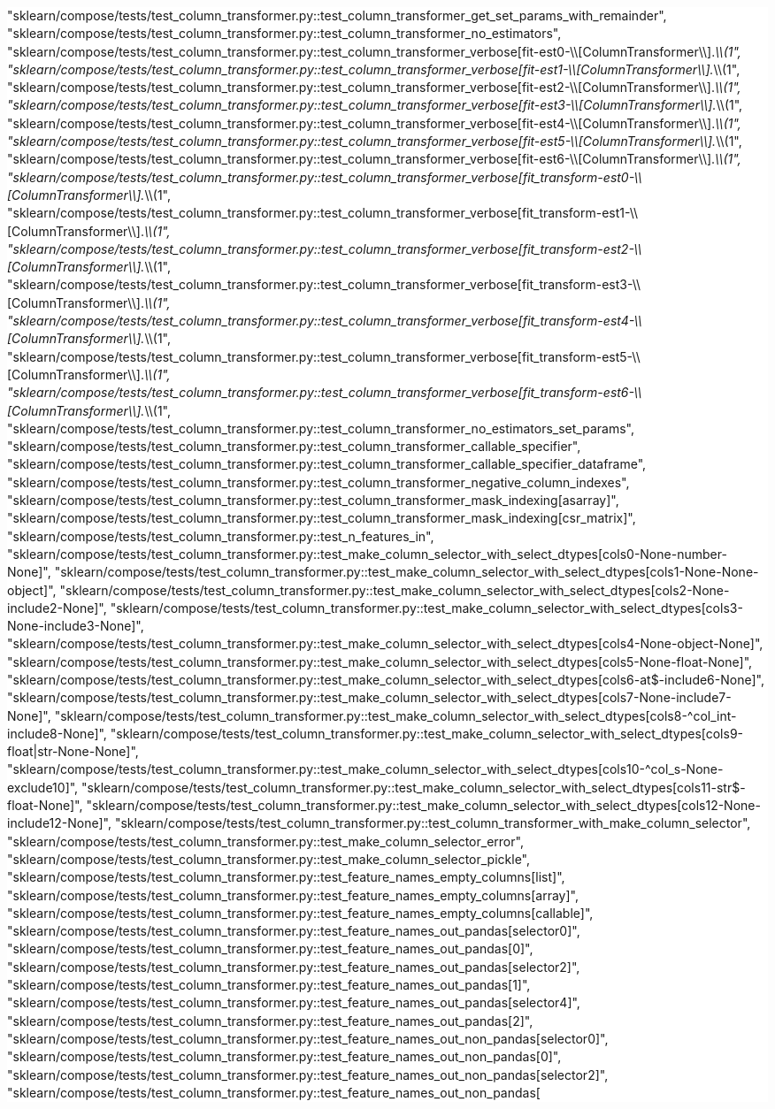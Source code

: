 "sklearn/compose/tests/test_column_transformer.py::test_column_transformer_get_set_params_with_remainder", "sklearn/compose/tests/test_column_transformer.py::test_column_transformer_no_estimators",
"sklearn/compose/tests/test_column_transformer.py::test_column_transformer_verbose[fit-est0-\\\\[ColumnTransformer\\\\].*\\\\(1", "sklearn/compose/tests/test_column_transformer.py::test_column_transformer_verbose[fit-est1-\\\\[ColumnTransformer\\\\].*\\\\(1", "sklearn/compose/tests/test_column_transformer.py::test_column_transformer_verbose[fit-est2-\\\\[ColumnTransformer\\\\].*\\\\(1", "sklearn/compose/tests/test_column_transformer.py::test_column_transformer_verbose[fit-est3-\\\\[ColumnTransformer\\\\].*\\\\(1", "sklearn/compose/tests/test_column_transformer.py::test_column_transformer_verbose[fit-est4-\\\\[ColumnTransformer\\\\].*\\\\(1", "sklearn/compose/tests/test_column_transformer.py::test_column_transformer_verbose[fit-est5-\\\\[ColumnTransformer\\\\].*\\\\(1", "sklearn/compose/tests/test_column_transformer.py::test_column_transformer_verbose[fit-est6-\\\\[ColumnTransformer\\\\].*\\\\(1", "sklearn/compose/tests/test_column_transformer.py::test_column_transformer_verbose[fit_transform-est0-\\\\[ColumnTransformer\\\\].*\\\\(1", "sklearn/compose/tests/test_column_transformer.py::test_column_transformer_verbose[fit_transform-est1-\\\\[ColumnTransformer\\\\].*\\\\(1", "sklearn/compose/tests/test_column_transformer.py::test_column_transformer_verbose[fit_transform-est2-\\\\[ColumnTransformer\\\\].*\\\\(1", "sklearn/compose/tests/test_column_transformer.py::test_column_transformer_verbose[fit_transform-est3-\\\\[ColumnTransformer\\\\].*\\\\(1", "sklearn/compose/tests/test_column_transformer.py::test_column_transformer_verbose[fit_transform-est4-\\\\[ColumnTransformer\\\\].*\\\\(1", "sklearn/compose/tests/test_column_transformer.py::test_column_transformer_verbose[fit_transform-est5-\\\\[ColumnTransformer\\\\].*\\\\(1", "sklearn/compose/tests/test_column_transformer.py::test_column_transformer_verbose[fit_transform-est6-\\\\[ColumnTransformer\\\\].*\\\\(1", "sklearn/compose/tests/test_column_transformer.py::test_column_transformer_no_estimators_set_params", "sklearn/compose/tests/test_column_transformer.py::test_column_transformer_callable_specifier", "sklearn/compose/tests/test_column_transformer.py::test_column_transformer_callable_specifier_dataframe", "sklearn/compose/tests/test_column_transformer.py::test_column_transformer_negative_column_indexes", "sklearn/compose/tests/test_column_transformer.py::test_column_transformer_mask_indexing[asarray]", "sklearn/compose/tests/test_column_transformer.py::test_column_transformer_mask_indexing[csr_matrix]", "sklearn/compose/tests/test_column_transformer.py::test_n_features_in", "sklearn/compose/tests/test_column_transformer.py::test_make_column_selector_with_select_dtypes[cols0-None-number-None]", "sklearn/compose/tests/test_column_transformer.py::test_make_column_selector_with_select_dtypes[cols1-None-None-object]", "sklearn/compose/tests/test_column_transformer.py::test_make_column_selector_with_select_dtypes[cols2-None-include2-None]", "sklearn/compose/tests/test_column_transformer.py::test_make_column_selector_with_select_dtypes[cols3-None-include3-None]", "sklearn/compose/tests/test_column_transformer.py::test_make_column_selector_with_select_dtypes[cols4-None-object-None]", "sklearn/compose/tests/test_column_transformer.py::test_make_column_selector_with_select_dtypes[cols5-None-float-None]", "sklearn/compose/tests/test_column_transformer.py::test_make_column_selector_with_select_dtypes[cols6-at$-include6-None]", "sklearn/compose/tests/test_column_transformer.py::test_make_column_selector_with_select_dtypes[cols7-None-include7-None]", "sklearn/compose/tests/test_column_transformer.py::test_make_column_selector_with_select_dtypes[cols8-^col_int-include8-None]", "sklearn/compose/tests/test_column_transformer.py::test_make_column_selector_with_select_dtypes[cols9-float|str-None-None]", "sklearn/compose/tests/test_column_transformer.py::test_make_column_selector_with_select_dtypes[cols10-^col_s-None-exclude10]", "sklearn/compose/tests/test_column_transformer.py::test_make_column_selector_with_select_dtypes[cols11-str$-float-None]", "sklearn/compose/tests/test_column_transformer.py::test_make_column_selector_with_select_dtypes[cols12-None-include12-None]", "sklearn/compose/tests/test_column_transformer.py::test_column_transformer_with_make_column_selector", "sklearn/compose/tests/test_column_transformer.py::test_make_column_selector_error", "sklearn/compose/tests/test_column_transformer.py::test_make_column_selector_pickle", "sklearn/compose/tests/test_column_transformer.py::test_feature_names_empty_columns[list]", "sklearn/compose/tests/test_column_transformer.py::test_feature_names_empty_columns[array]", "sklearn/compose/tests/test_column_transformer.py::test_feature_names_empty_columns[callable]", "sklearn/compose/tests/test_column_transformer.py::test_feature_names_out_pandas[selector0]", "sklearn/compose/tests/test_column_transformer.py::test_feature_names_out_pandas[<lambda>0]", "sklearn/compose/tests/test_column_transformer.py::test_feature_names_out_pandas[selector2]", "sklearn/compose/tests/test_column_transformer.py::test_feature_names_out_pandas[<lambda>1]", "sklearn/compose/tests/test_column_transformer.py::test_feature_names_out_pandas[selector4]", "sklearn/compose/tests/test_column_transformer.py::test_feature_names_out_pandas[<lambda>2]", "sklearn/compose/tests/test_column_transformer.py::test_feature_names_out_non_pandas[selector0]", "sklearn/compose/tests/test_column_transformer.py::test_feature_names_out_non_pandas[<lambda>0]", "sklearn/compose/tests/test_column_transformer.py::test_feature_names_out_non_pandas[selector2]", "sklearn/compose/tests/test_column_transformer.py::test_feature_names_out_non_pandas[